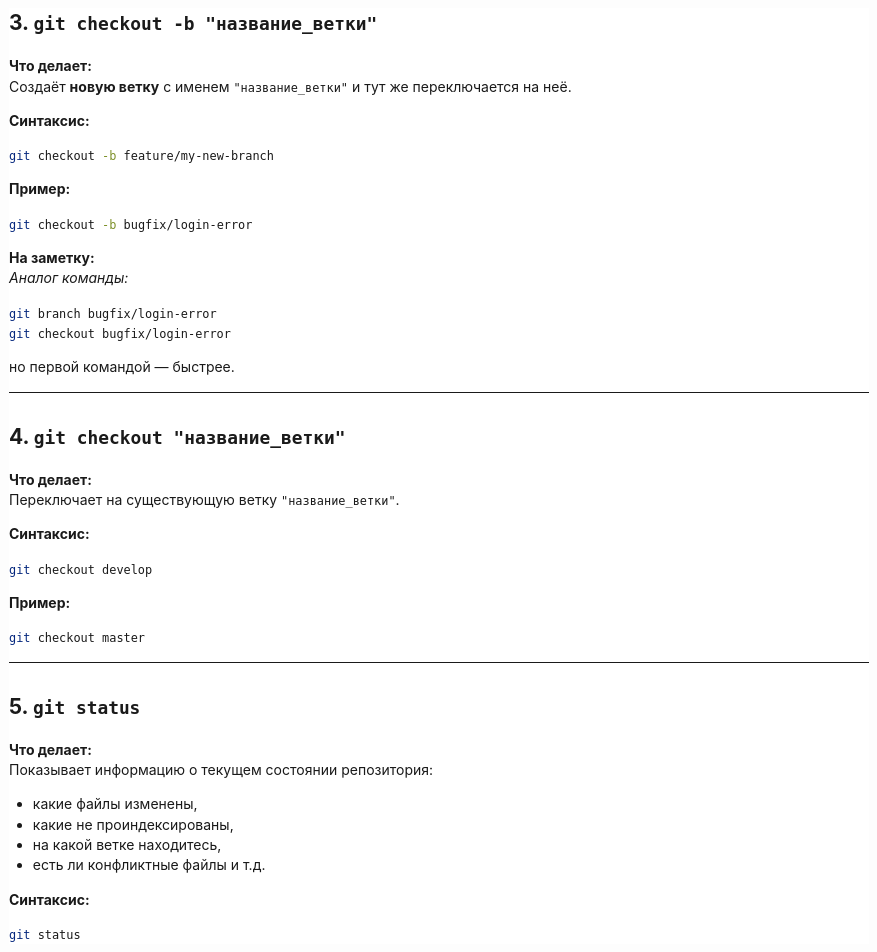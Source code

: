 ## 3. `git checkout -b "название_ветки"`

**Что делает:**  
Создаёт **новую ветку** с именем `"название_ветки"` и тут же переключается на неё.

**Синтаксис:**  
```sh
git checkout -b feature/my-new-branch
```

**Пример:**  
```sh
git checkout -b bugfix/login-error
```

**На заметку:**  
*Аналог команды:*  
```sh
git branch bugfix/login-error
git checkout bugfix/login-error
```
но первой командой — быстрее.

---

## 4. `git checkout "название_ветки"`

**Что делает:**  
Переключает на существующую ветку `"название_ветки"`.

**Синтаксис:**  
```sh
git checkout develop
```

**Пример:**  
```sh
git checkout master
```

---

## 5. `git status`

**Что делает:**  
Показывает информацию о текущем состоянии репозитория:
- какие файлы изменены,
- какие не проиндексированы,
- на какой ветке находитесь,
- есть ли конфликтные файлы и т.д.

**Синтаксис:**  
```sh
git status
```
